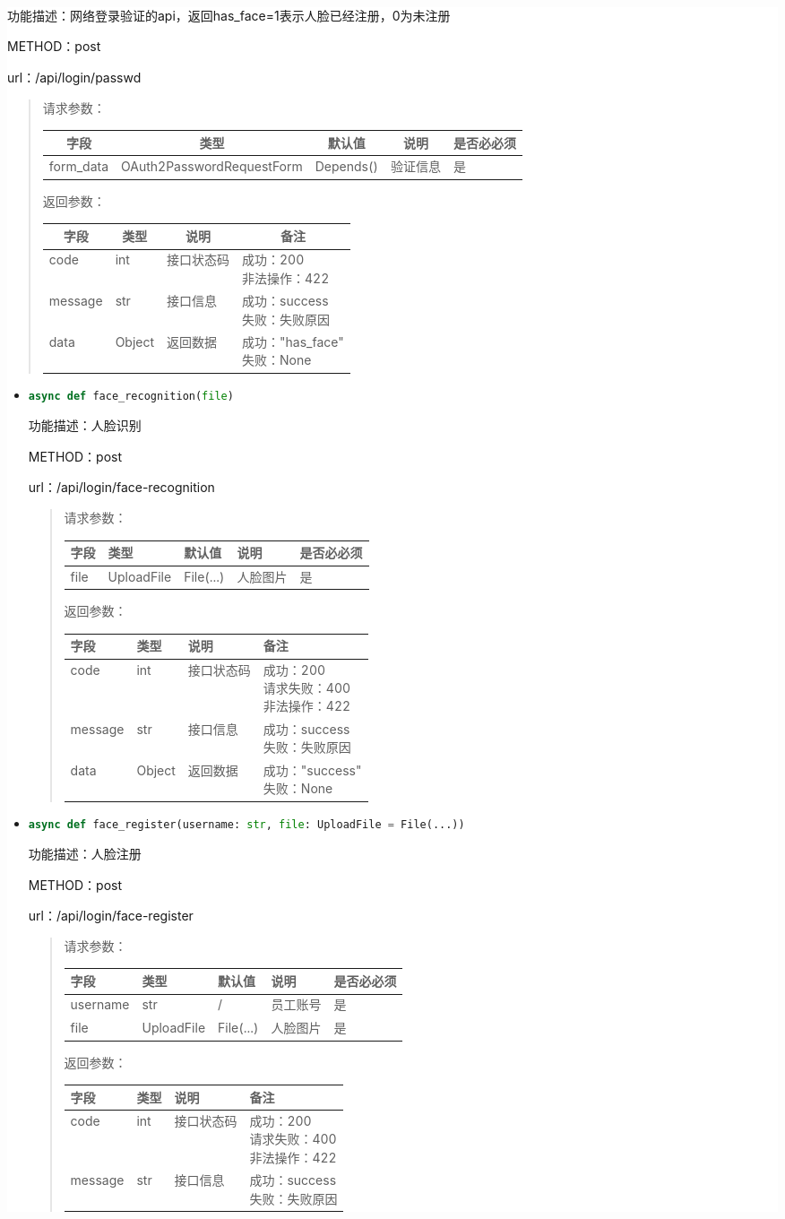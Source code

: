 
  功能描述：网络登录验证的api，返回has_face=1表示人脸已经注册，0为未注册

  METHOD：post

  url：/api/login/passwd

  > 请求参数：
  >
  > | 字段      | 类型                      | 默认值    | 说明     | 是否必必须 |
  > | --------- | ------------------------- | --------- | -------- | ---------- |
  > | form_data | OAuth2PasswordRequestForm | Depends() | 验证信息 | 是         |
  >
  > 返回参数：
  >
  > | 字段    | 类型   | 说明       | 备注                              |
  > | ------- | ------ | ---------- | --------------------------------- |
  > | code    | int    | 接口状态码 | 成功：200<br />非法操作：422      |
  > | message | str    | 接口信息   | 成功：success<br />失败：失败原因 |
  > | data    | Object | 返回数据   | 成功："has_face"<br />失败：None  |

* ```python
  async def face_recognition(file)
  ```

  功能描述：人脸识别

  METHOD：post

  url：/api/login/face-recognition

  >请求参数：
  >
  >| 字段 | 类型       | 默认值    | 说明     | 是否必必须 |
  >| ---- | ---------- | --------- | -------- | ---------- |
  >| file | UploadFile | File(...) | 人脸图片 | 是         |
  >
  >返回参数：
  >
  >| 字段    | 类型   | 说明       | 备注                                            |
  >| ------- | ------ | ---------- | ----------------------------------------------- |
  >| code    | int    | 接口状态码 | 成功：200<br />请求失败：400<br />非法操作：422 |
  >| message | str    | 接口信息   | 成功：success<br />失败：失败原因               |
  >| data    | Object | 返回数据   | 成功："success"<br />失败：None                 |

* ```python
  async def face_register(username: str, file: UploadFile = File(...))
  ```

  功能描述：人脸注册

  METHOD：post

  url：/api/login/face-register

  >请求参数：
  >
  >| 字段     | 类型       | 默认值    | 说明     | 是否必必须 |
  >| -------- | ---------- | --------- | -------- | ---------- |
  >| username | str        | /         | 员工账号 | 是         |
  >| file     | UploadFile | File(...) | 人脸图片 | 是         |
  >
  >返回参数：
  >
  >| 字段    | 类型   | 说明       | 备注                                            |
  >| ------- | ------ | ---------- | ----------------------------------------------- |
  >| code    | int    | 接口状态码 | 成功：200<br />请求失败：400<br />非法操作：422 |
  >| message | str    | 接口信息   | 成功：success<br />失败：失败原因               |